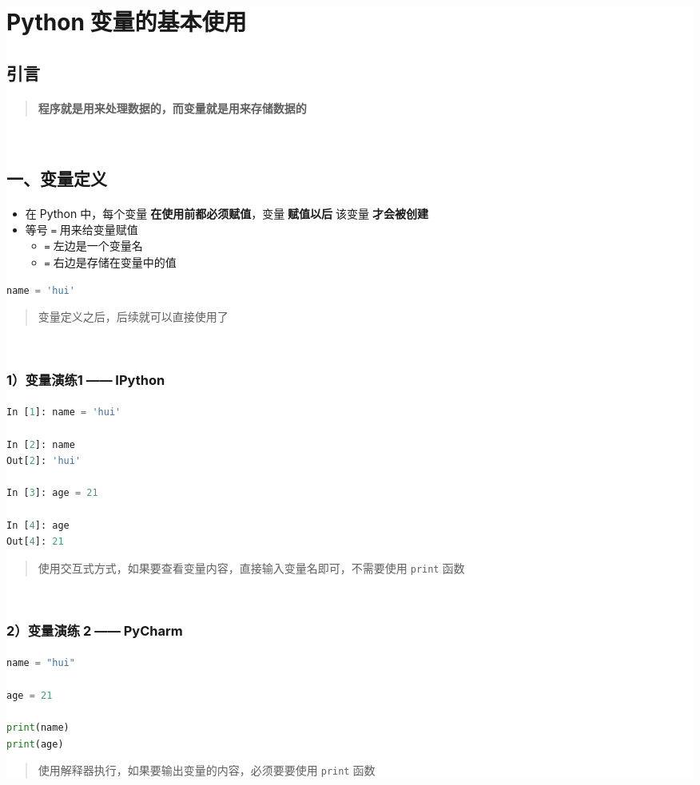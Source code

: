 # Python 变量的基本使用

## 引言

> **程序就是用来处理数据的，而变量就是用来存储数据的**

<br/>

## 一、变量定义

- 在 Python 中，每个变量 **在使用前都必须赋值**，变量 **赋值以后** 该变量 **才会被创建**
- 等号 `=` 用来给变量赋值
  - `=` 左边是一个变量名
  - `=` 右边是存储在变量中的值

```python
name = 'hui'
```

> 变量定义之后，后续就可以直接使用了

<br/>

### 1）变量演练1 —— IPython

```python
In [1]: name = 'hui'

In [2]: name
Out[2]: 'hui'

In [3]: age = 21

In [4]: age
Out[4]: 21
```

> 使用交互式方式，如果要查看变量内容，直接输入变量名即可，不需要使用 `print` 函数

<br/>

### 2）变量演练 2 —— PyCharm

```python
name = "hui"

age = 21

print(name)
print(age)
```

> 使用解释器执行，如果要输出变量的内容，必须要要使用 `print` 函数
